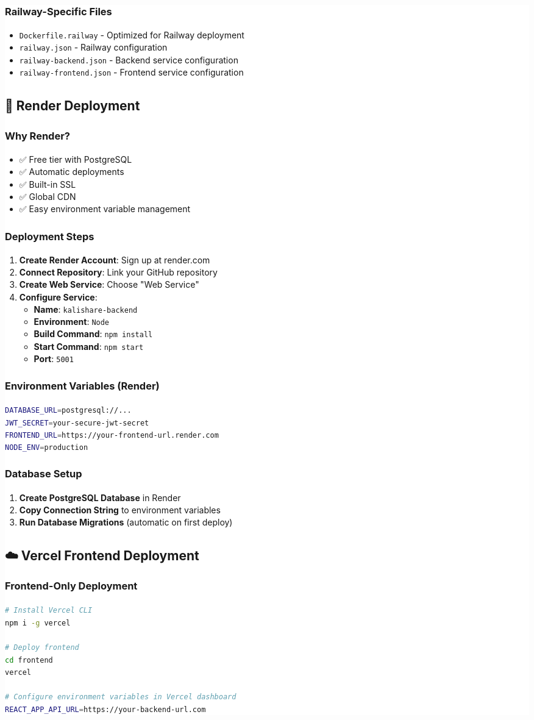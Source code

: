 ### **Railway-Specific Files**
- `Dockerfile.railway` - Optimized for Railway deployment
- `railway.json` - Railway configuration
- `railway-backend.json` - Backend service configuration
- `railway-frontend.json` - Frontend service configuration

## 🚀 **Render Deployment**

### **Why Render?**
- ✅ Free tier with PostgreSQL
- ✅ Automatic deployments
- ✅ Built-in SSL
- ✅ Global CDN
- ✅ Easy environment variable management

### **Deployment Steps**
1. **Create Render Account**: Sign up at render.com
2. **Connect Repository**: Link your GitHub repository
3. **Create Web Service**: Choose "Web Service"
4. **Configure Service**:
   - **Name**: `kalishare-backend`
   - **Environment**: `Node`
   - **Build Command**: `npm install`
   - **Start Command**: `npm start`
   - **Port**: `5001`

### **Environment Variables (Render)**
```bash
DATABASE_URL=postgresql://...
JWT_SECRET=your-secure-jwt-secret
FRONTEND_URL=https://your-frontend-url.render.com
NODE_ENV=production
```

### **Database Setup**
1. **Create PostgreSQL Database** in Render
2. **Copy Connection String** to environment variables
3. **Run Database Migrations** (automatic on first deploy)

## ☁️ **Vercel Frontend Deployment**

### **Frontend-Only Deployment**
```bash
# Install Vercel CLI
npm i -g vercel

# Deploy frontend
cd frontend
vercel

# Configure environment variables in Vercel dashboard
REACT_APP_API_URL=https://your-backend-url.com
```
